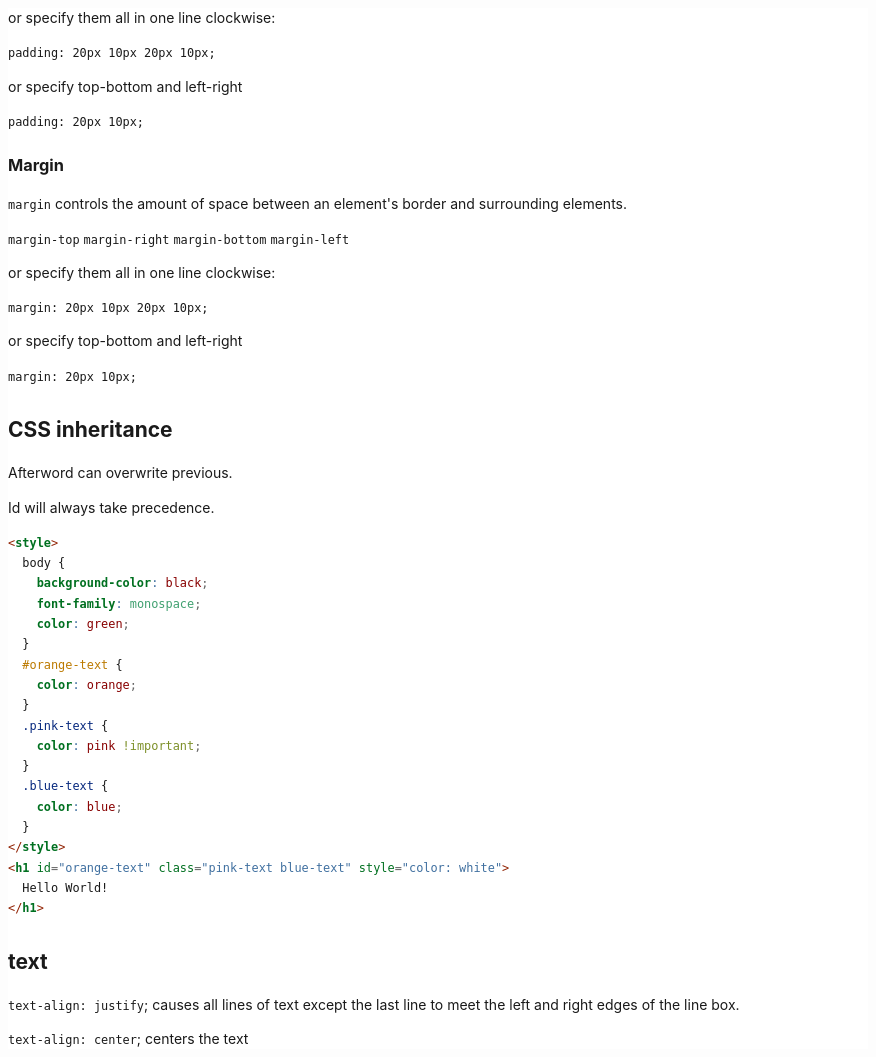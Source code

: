 or specify them all in one line clockwise:

`padding: 20px 10px 20px 10px;`

or specify top-bottom and left-right

`padding: 20px 10px;`

### Margin

`margin` controls the amount of space between an element's border and surrounding elements.

`margin-top` `margin-right` `margin-bottom` `margin-left`

or specify them all in one line clockwise:

`margin: 20px 10px 20px 10px;`

or specify top-bottom and left-right

`margin: 20px 10px;`

## CSS inheritance

Afterword can overwrite previous.

Id will always take precedence.

```html
<style>
  body {
    background-color: black;
    font-family: monospace;
    color: green;
  }
  #orange-text {
    color: orange;
  }
  .pink-text {
    color: pink !important;
  }
  .blue-text {
    color: blue;
  }
</style>
<h1 id="orange-text" class="pink-text blue-text" style="color: white">
  Hello World!
</h1>
```

## text

`text-align: justify`; causes all lines of text except the last line to meet the left and right edges of the line box.

`text-align: center`; centers the text
